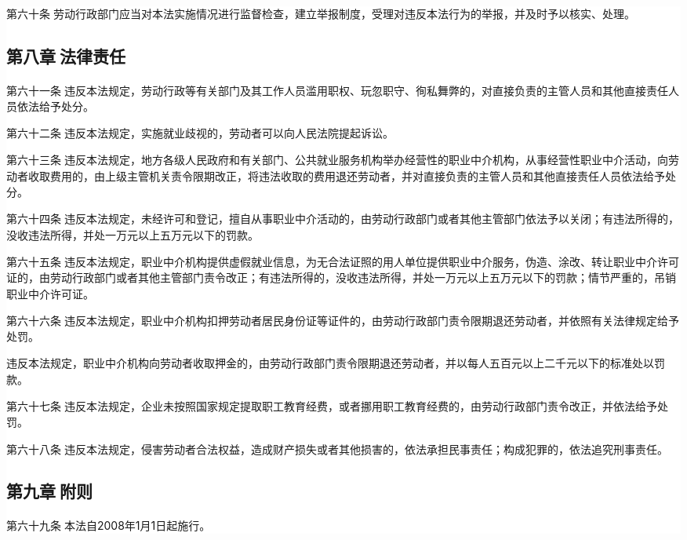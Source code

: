 第六十条 劳动行政部门应当对本法实施情况进行监督检查，建立举报制度，受理对违反本法行为的举报，并及时予以核实、处理。

## 第八章 法律责任

第六十一条 违反本法规定，劳动行政等有关部门及其工作人员滥用职权、玩忽职守、徇私舞弊的，对直接负责的主管人员和其他直接责任人员依法给予处分。

第六十二条 违反本法规定，实施就业歧视的，劳动者可以向人民法院提起诉讼。

第六十三条 违反本法规定，地方各级人民政府和有关部门、公共就业服务机构举办经营性的职业中介机构，从事经营性职业中介活动，向劳动者收取费用的，由上级主管机关责令限期改正，将违法收取的费用退还劳动者，并对直接负责的主管人员和其他直接责任人员依法给予处分。

第六十四条 违反本法规定，未经许可和登记，擅自从事职业中介活动的，由劳动行政部门或者其他主管部门依法予以关闭；有违法所得的，没收违法所得，并处一万元以上五万元以下的罚款。

第六十五条 违反本法规定，职业中介机构提供虚假就业信息，为无合法证照的用人单位提供职业中介服务，伪造、涂改、转让职业中介许可证的，由劳动行政部门或者其他主管部门责令改正；有违法所得的，没收违法所得，并处一万元以上五万元以下的罚款；情节严重的，吊销职业中介许可证。

第六十六条 违反本法规定，职业中介机构扣押劳动者居民身份证等证件的，由劳动行政部门责令限期退还劳动者，并依照有关法律规定给予处罚。

违反本法规定，职业中介机构向劳动者收取押金的，由劳动行政部门责令限期退还劳动者，并以每人五百元以上二千元以下的标准处以罚款。

第六十七条 违反本法规定，企业未按照国家规定提取职工教育经费，或者挪用职工教育经费的，由劳动行政部门责令改正，并依法给予处罚。

第六十八条 违反本法规定，侵害劳动者合法权益，造成财产损失或者其他损害的，依法承担民事责任；构成犯罪的，依法追究刑事责任。

## 第九章 附则

第六十九条 本法自2008年1月1日起施行。
